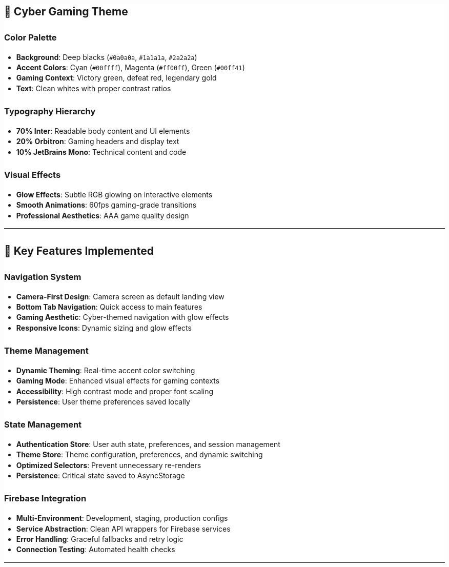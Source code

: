 
## 🎨 Cyber Gaming Theme

### Color Palette
- **Background**: Deep blacks (`#0a0a0a`, `#1a1a1a`, `#2a2a2a`)
- **Accent Colors**: Cyan (`#00ffff`), Magenta (`#ff00ff`), Green (`#00ff41`)
- **Gaming Context**: Victory green, defeat red, legendary gold
- **Text**: Clean whites with proper contrast ratios

### Typography Hierarchy
- **70% Inter**: Readable body content and UI elements
- **20% Orbitron**: Gaming headers and display text
- **10% JetBrains Mono**: Technical content and code

### Visual Effects
- **Glow Effects**: Subtle RGB glowing on interactive elements
- **Smooth Animations**: 60fps gaming-grade transitions
- **Professional Aesthetics**: AAA game quality design

---

## 🔧 Key Features Implemented

### Navigation System
- **Camera-First Design**: Camera screen as default landing view
- **Bottom Tab Navigation**: Quick access to main features
- **Gaming Aesthetic**: Cyber-themed navigation with glow effects
- **Responsive Icons**: Dynamic sizing and glow effects

### Theme Management
- **Dynamic Theming**: Real-time accent color switching
- **Gaming Mode**: Enhanced visual effects for gaming contexts
- **Accessibility**: High contrast mode and proper font scaling
- **Persistence**: User theme preferences saved locally

### State Management
- **Authentication Store**: User auth state, preferences, and session management
- **Theme Store**: Theme configuration, preferences, and dynamic switching
- **Optimized Selectors**: Prevent unnecessary re-renders
- **Persistence**: Critical state saved to AsyncStorage

### Firebase Integration
- **Multi-Environment**: Development, staging, production configs
- **Service Abstraction**: Clean API wrappers for Firebase services
- **Error Handling**: Graceful fallbacks and retry logic
- **Connection Testing**: Automated health checks

---
